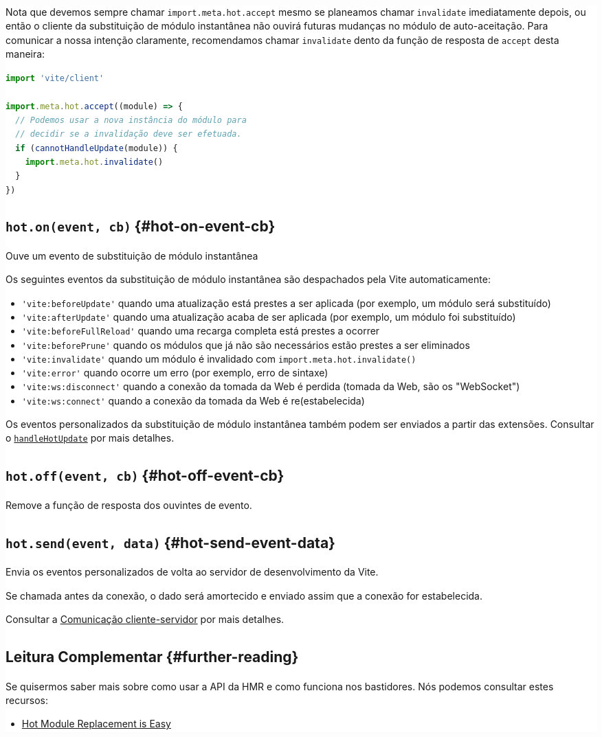 Nota que devemos sempre chamar `import.meta.hot.accept` mesmo se planeamos chamar `invalidate` imediatamente depois, ou então o cliente da substituição de módulo instantânea não ouvirá futuras mudanças no módulo de auto-aceitação. Para comunicar a nossa intenção claramente, recomendamos chamar `invalidate` dento da função de resposta de `accept` desta maneira:

```js
import 'vite/client'

import.meta.hot.accept((module) => {
  // Podemos usar a nova instância do módulo para
  // decidir se a invalidação deve ser efetuada.
  if (cannotHandleUpdate(module)) {
    import.meta.hot.invalidate()
  }
})
```

## `hot.on(event, cb)` {#hot-on-event-cb}

Ouve um evento de substituição de módulo instantânea

Os seguintes eventos da substituição de módulo instantânea são despachados pela Vite automaticamente:

- `'vite:beforeUpdate'` quando uma atualização está prestes a ser aplicada (por exemplo, um módulo será substituído)
- `'vite:afterUpdate'` quando uma atualização acaba de ser aplicada (por exemplo, um módulo foi substituído)
- `'vite:beforeFullReload'` quando uma recarga completa está prestes a ocorrer
- `'vite:beforePrune'` quando os módulos que já não são necessários estão prestes a ser eliminados
- `'vite:invalidate'` quando um módulo é invalidado com `import.meta.hot.invalidate()`
- `'vite:error'` quando ocorre um erro (por exemplo, erro de sintaxe)
- `'vite:ws:disconnect'` quando a conexão da tomada da Web é perdida (tomada da Web, são os "WebSocket")
- `'vite:ws:connect'` quando a conexão da tomada da Web é re(estabelecida)

Os eventos personalizados da substituição de módulo instantânea também podem ser enviados a partir das extensões. Consultar o [`handleHotUpdate`](./api-plugin#handlehotupdate) por mais detalhes.

## `hot.off(event, cb)` {#hot-off-event-cb}

Remove a função de resposta dos ouvintes de evento.

## `hot.send(event, data)` {#hot-send-event-data}

Envia os eventos personalizados de volta ao servidor de desenvolvimento da Vite.

Se chamada antes da conexão, o dado será amortecido e enviado assim que a conexão for estabelecida.

Consultar a [Comunicação cliente-servidor](/guide/api-plugin#client-server-communication) por mais detalhes.

## Leitura Complementar {#further-reading}

Se quisermos saber mais sobre como usar a API da HMR e como funciona nos bastidores. Nós podemos consultar estes recursos:

- [Hot Module Replacement is Easy](https://bjornlu.com/blog/hot-module-replacement-is-easy)
